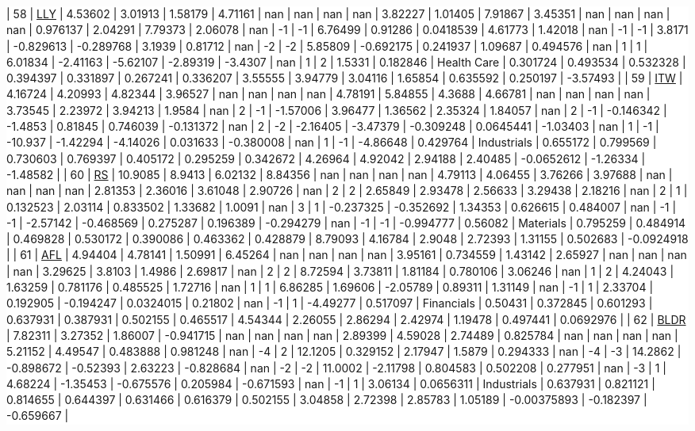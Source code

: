 |  58 | [LLY](https://finance.yahoo.com/quote/LLY/financials)     |   4.53602   |   3.01913   |  1.58179   |  4.71161    |          nan |         nan |         nan |         nan |   3.82227   |   1.01405   |  7.91867    |   3.45351   |          nan |         nan |         nan |         nan |   0.976137   |  2.04291    |  7.79373    |  2.06078     |          nan |          -1 |          -1 |   6.76499   |   0.91286   |  0.0418539  |  4.61773    |  1.42018    |          nan |          -1 |          -1 |   3.8171    |  -0.829613  | -0.289768    |  3.1939    |  0.81712    |          nan |          -2 |          -2 |   5.85809   | -0.692175   |  0.241937  |  1.09687     |  0.494576   |         nan |          1 |          1 |   6.01834  | -2.41163    | -5.62107    | -2.89319    | -3.4307     |         nan |          1 |          2 |   1.5331    | 0.182846   | Health Care            | 0.301724  | 0.493534  | 0.532328  | 0.394397  | 0.331897  | 0.267241  | 0.336207 |  3.55555   |  3.94779   |  3.04116    |  1.65854     |  0.635592   |  0.250197   | -3.57493    |
|  59 | [ITW](https://finance.yahoo.com/quote/ITW/financials)     |   4.16724   |   4.20993   |  4.82344   |  3.96527    |          nan |         nan |         nan |         nan |   4.78191   |   5.84855   |  4.3688     |   4.66781   |          nan |         nan |         nan |         nan |   3.73545    |  2.23972    |  3.94213    |  1.9584      |          nan |           2 |          -1 |  -1.57006   |   3.96477   |  1.36562    |  2.35324    |  1.84057    |          nan |           2 |          -1 |  -0.146342  |  -1.4853    |  0.81845     |  0.746039  | -0.131372   |          nan |           2 |          -2 |  -2.16405   | -3.47379    | -0.309248  |  0.0645441   | -1.03403    |         nan |          1 |         -1 | -10.937    | -1.42294    | -4.14026    |  0.031633   | -0.380008   |         nan |          1 |         -1 |  -4.86648   | 0.429764   | Industrials            | 0.655172  | 0.799569  | 0.730603  | 0.769397  | 0.405172  | 0.295259  | 0.342672 |  4.26964   |  4.92042   |  2.94188    |  2.40485     | -0.0652612  | -1.26334    | -1.48582    |
|  60 | [RS](https://finance.yahoo.com/quote/RS/financials)       |  10.9085    |   8.9413    |  6.02132   |  8.84356    |          nan |         nan |         nan |         nan |   4.79113   |   4.06455   |  3.76266    |   3.97688   |          nan |         nan |         nan |         nan |   2.81353    |  2.36016    |  3.61048    |  2.90726     |          nan |           2 |           2 |   2.65849   |   2.93478   |  2.56633    |  3.29438    |  2.18216    |          nan |           2 |           1 |   0.132523  |   2.03114   |  0.833502    |  1.33682   |  1.0091     |          nan |           3 |           1 |  -0.237325  | -0.352692   |  1.34353   |  0.626615    |  0.484007   |         nan |         -1 |         -1 |  -2.57142  | -0.468569   |  0.275287   |  0.196389   | -0.294279   |         nan |         -1 |         -1 |  -0.994777  | 0.56082    | Materials              | 0.795259  | 0.484914  | 0.469828  | 0.530172  | 0.390086  | 0.463362  | 0.428879 |  8.79093   |  4.16784   |  2.9048     |  2.72393     |  1.31155    |  0.502683   | -0.0924918  |
|  61 | [AFL](https://finance.yahoo.com/quote/AFL/financials)     |   4.94404   |   4.78141   |  1.50991   |  6.45264    |          nan |         nan |         nan |         nan |   3.95161   |   0.734559  |  1.43142    |   2.65927   |          nan |         nan |         nan |         nan |   3.29625    |  3.8103     |  1.4986     |  2.69817     |          nan |           2 |           2 |   8.72594   |   3.73811   |  1.81184    |  0.780106   |  3.06246    |          nan |           1 |           2 |   4.24043   |   1.63259   |  0.781176    |  0.485525  |  1.72716    |          nan |           1 |           1 |   6.86285   |  1.69606    | -2.05789   |  0.89311     |  1.31149    |         nan |         -1 |          1 |   2.33704  |  0.192905   | -0.194247   |  0.0324015  |  0.21802    |         nan |         -1 |          1 |  -4.49277   | 0.517097   | Financials             | 0.50431   | 0.372845  | 0.601293  | 0.637931  | 0.387931  | 0.502155  | 0.465517 |  4.54344   |  2.26055   |  2.86294    |  2.42974     |  1.19478    |  0.497441   |  0.0692976  |
|  62 | [BLDR](https://finance.yahoo.com/quote/BLDR/financials)   |   7.82311   |   3.27352   |  1.86007   | -0.941715   |          nan |         nan |         nan |         nan |   2.89399   |   4.59028   |  2.74489    |   0.825784  |          nan |         nan |         nan |         nan |   5.21152    |  4.49547    |  0.483888   |  0.981248    |          nan |          -4 |           2 |  12.1205    |   0.329152  |  2.17947    |  1.5879     |  0.294333   |          nan |          -4 |          -3 |  14.2862    |  -0.898672  | -0.52393     |  2.63223   | -0.828684   |          nan |          -2 |          -2 |  11.0002    | -2.11798    |  0.804583  |  0.502208    |  0.277951   |         nan |         -3 |          1 |   4.68224  | -1.35453    | -0.675576   |  0.205984   | -0.671593   |         nan |         -1 |          1 |   3.06134   | 0.0656311  | Industrials            | 0.637931  | 0.821121  | 0.814655  | 0.644397  | 0.631466  | 0.616379  | 0.502155 |  3.04858   |  2.72398   |  2.85783    |  1.05189     | -0.00375893 | -0.182397   | -0.659667   |